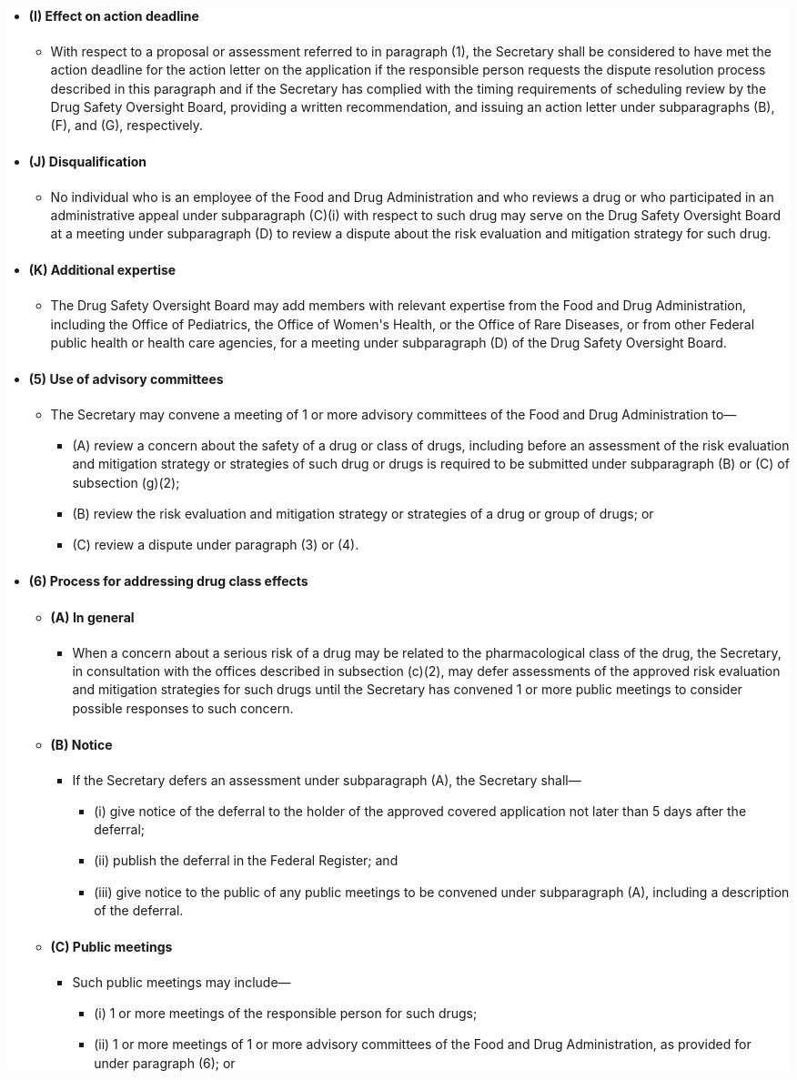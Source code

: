   * #### (I) Effect on action deadline
    * With respect to a proposal or assessment referred to in paragraph (1), the Secretary shall be considered to have met the action deadline for the action letter on the application if the responsible person requests the dispute resolution process described in this paragraph and if the Secretary has complied with the timing requirements of scheduling review by the Drug Safety Oversight Board, providing a written recommendation, and issuing an action letter under subparagraphs (B), (F), and (G), respectively.

  * #### (J) Disqualification
    * No individual who is an employee of the Food and Drug Administration and who reviews a drug or who participated in an administrative appeal under subparagraph (C)(i) with respect to such drug may serve on the Drug Safety Oversight Board at a meeting under subparagraph (D) to review a dispute about the risk evaluation and mitigation strategy for such drug.

  * #### (K) Additional expertise
    * The Drug Safety Oversight Board may add members with relevant expertise from the Food and Drug Administration, including the Office of Pediatrics, the Office of Women's Health, or the Office of Rare Diseases, or from other Federal public health or health care agencies, for a meeting under subparagraph (D) of the Drug Safety Oversight Board.

* #### (5) Use of advisory committees
  * The Secretary may convene a meeting of 1 or more advisory committees of the Food and Drug Administration to—

    * (A) review a concern about the safety of a drug or class of drugs, including before an assessment of the risk evaluation and mitigation strategy or strategies of such drug or drugs is required to be submitted under subparagraph (B) or (C) of subsection (g)(2);

    * (B) review the risk evaluation and mitigation strategy or strategies of a drug or group of drugs; or

    * (C) review a dispute under paragraph (3) or (4).

* #### (6) Process for addressing drug class effects
  * #### (A) In general
    * When a concern about a serious risk of a drug may be related to the pharmacological class of the drug, the Secretary, in consultation with the offices described in subsection (c)(2), may defer assessments of the approved risk evaluation and mitigation strategies for such drugs until the Secretary has convened 1 or more public meetings to consider possible responses to such concern.

  * #### (B) Notice
    * If the Secretary defers an assessment under subparagraph (A), the Secretary shall—

      * (i) give notice of the deferral to the holder of the approved covered application not later than 5 days after the deferral;

      * (ii) publish the deferral in the Federal Register; and

      * (iii) give notice to the public of any public meetings to be convened under subparagraph (A), including a description of the deferral.

  * #### (C) Public meetings
    * Such public meetings may include—

      * (i) 1 or more meetings of the responsible person for such drugs;

      * (ii) 1 or more meetings of 1 or more advisory committees of the Food and Drug Administration, as provided for under paragraph (6); or

